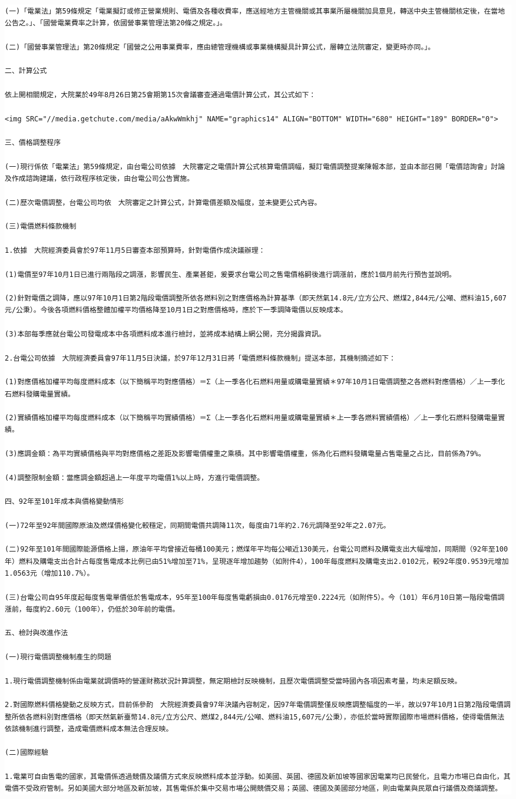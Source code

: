     (一)「電業法」第59條規定「電業擬訂或修正營業規則、電價及各種收費率，應送經地方主管機關或其事業所屬機關加具意見，轉送中央主管機關核定後，在當地公告之。」、「國營電業費率之計算，依國營事業管理法第20條之規定。」。

    (二)「國營事業管理法」第20條規定「國營之公用事業費率，應由總管理機構或事業機構擬具計算公式，層轉立法院審定，變更時亦同。」。

    二、計算公式

    依上開相關規定，大院業於49年8月26日第25會期第15次會議審查通過電價計算公式，其公式如下：

    <img SRC="//media.getchute.com/media/aAkwWmkhj" NAME="graphics14" ALIGN="BOTTOM" WIDTH="680" HEIGHT="189" BORDER="0">

    三、價格調整程序

    (一)現行係依「電業法」第59條規定，由台電公司依據　大院審定之電價計算公式核算電價調幅，擬訂電價調整提案陳報本部，並由本部召開「電價諮詢會」討論及作成諮詢建議，依行政程序核定後，由台電公司公告實施。

    (二)歷次電價調整，台電公司均依　大院審定之計算公式，計算電價差額及幅度，並未變更公式內容。

    (三)電價燃料條款機制

    1.依據　大院經濟委員會於97年11月5日審查本部預算時，針對電價作成決議辦理：

    (1)電價至97年10月1日已進行兩階段之調漲，影響民生、產業甚鉅，爰要求台電公司之售電價格嗣後進行調漲前，應於1個月前先行預告並說明。

    (2)針對電價之調降，應以97年10月1日第2階段電價調整所依各燃料別之對應價格為計算基準（即天然氣14.8元/立方公尺、燃煤2,844元/公噸、燃料油15,607元/公秉）。今後各項燃料價格整體加權平均價格降至10月1日之對應價格時，應於下一季調降電價以反映成本。

    (3)本部每季應就台電公司發電成本中各項燃料成本進行檢討，並將成本結構上網公開，充分揭露資訊。

    2.台電公司依據　大院經濟委員會97年11月5日決議，於97年12月31日將「電價燃料條款機制」提送本部，其機制摘述如下：

    (1)對應價格加權平均每度燃料成本（以下簡稱平均對應價格）＝Σ（上一季各化石燃料用量或購電量實績＊97年10月1日電價調整之各燃料對應價格）／上一季化石燃料發購電量實績。

    (2)實績價格加權平均每度燃料成本（以下簡稱平均實績價格）＝Σ（上一季各化石燃料用量或購電量實績＊上一季各燃料實績價格）／上一季化石燃料發購電量實績。

    (3)應調金額：為平均實績價格與平均對應價格之差距及影響電價權重之乘積。其中影響電價權重，係為化石燃料發購電量占售電量之占比，目前係為79%。

    (4)調整限制金額：當應調金額超過上一年度平均電價1%以上時，方進行電價調整。

    四、92年至101年成本與價格變動情形

    (一)72年至92年間國際原油及燃煤價格變化較穩定，同期間電價共調降11次，每度由71年約2.76元調降至92年之2.07元。

    (二)92年至101年間國際能源價格上揚，原油年平均曾接近每桶100美元；燃煤年平均每公噸近130美元，台電公司燃料及購電支出大幅增加，同期間（92年至100年）燃料及購電支出合計占每度售電成本比例已由51%增加至71%，呈現逐年增加趨勢（如附件4），100年每度燃料及購電支出2.0102元，較92年度0.9539元增加1.0563元（增加110.7%）。

    (三)台電公司自95年度起每度售電單價低於售電成本，95年至100年每度售電虧損由0.0176元增至0.2224元（如附件5）。今（101）年6月10日第一階段電價調漲前，每度約2.60元（100年），仍低於30年前的電價。

    五、檢討與改進作法

    (一)現行電價調整機制產生的問題

    1.現行電價調整機制係由電業就調價時的營運財務狀況計算調整，無定期檢討反映機制，且歷次電價調整受當時國內各項因素考量，均未足額反映。

    2.對國際燃料價格變動之反映方式，目前係參酌　大院經濟委員會97年決議內容制定，因97年電價調整僅反映應調整幅度的一半，故以97年10月1日第2階段電價調整所依各燃料別對應價格（即天然氣新臺幣14.8元/立方公尺、燃煤2,844元/公噸、燃料油15,607元/公秉），亦低於當時實際國際市場燃料價格，使得電價無法依該機制進行調整，造成電價燃料成本無法合理反映。

    (二)國際經驗

    1.電業可自由售電的國家，其電價係透過競價及議價方式來反映燃料成本並浮動。如美國、英國、德國及新加坡等國家因電業均已民營化，且電力市場已自由化，其電價不受政府管制。另如美國大部分地區及新加坡，其售電係於集中交易市場公開競價交易；英國、德國及美國部分地區，則由電業與民眾自行議價及商議調整。
